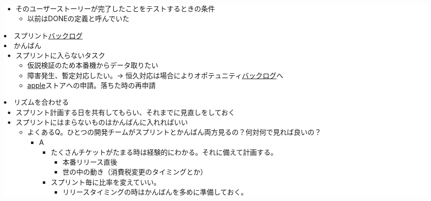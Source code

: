 <ul>
<li>そのユーザーストーリーが完了したことをテストするときの条件

<ul>
<li>以前はDONEの定義と呼んでいた</li>
</ul>
</li>
</ul>
</li>
</ul>
</li>
</ul>
</li>
<li>スプリント<a class="keyword" href="http://d.hatena.ne.jp/keyword/%A5%D0%A5%C3%A5%AF%A5%ED%A5%B0">バックログ</a></li>
<li>かんばん

<ul>
<li>スプリントに入らないタスク

<ul>
<li>仮説検証のため本番機からデータ取りたい</li>
<li>障害発生、暫定対応したい。-> 恒久対応は場合によりオポテュニティ<a class="keyword" href="http://d.hatena.ne.jp/keyword/%A5%D0%A5%C3%A5%AF%A5%ED%A5%B0">バックログ</a>へ</li>
<li><a class="keyword" href="http://d.hatena.ne.jp/keyword/apple">apple</a>ストアへの申請。落ちた時の再申請</li>
</ul>
</li>
</ul>
</li>
</ul>
</li>
<li>リズムを合わせる

<ul>
<li>スプリント計画する日を共有してもらい、それまでに見直しをしておく</li>
<li>スプリントにはまらないものはかんばんに入れればいい

<ul>
<li>よくあるQ。ひとつの開発チームがスプリントとかんばん両方見るの？何対何で見れば良いの？

<ul>
<li>A

<ul>
<li>たくさんチケットがたまる時は経験的にわかる。それに備えて計画する。

<ul>
<li>本番リリース直後</li>
<li>世の中の動き（消費税変更のタイミングとか）</li>
</ul>
</li>
<li>スプリント毎に比率を変えていい。

<ul>
<li>リリースタイミングの時はかんばんを多めに準備しておく。</li>
</ul>
</li>
</ul>
</li>
</ul>
</li>
</ul>
</li>
</ul>
</li>
</ul>
</li>
</ul>